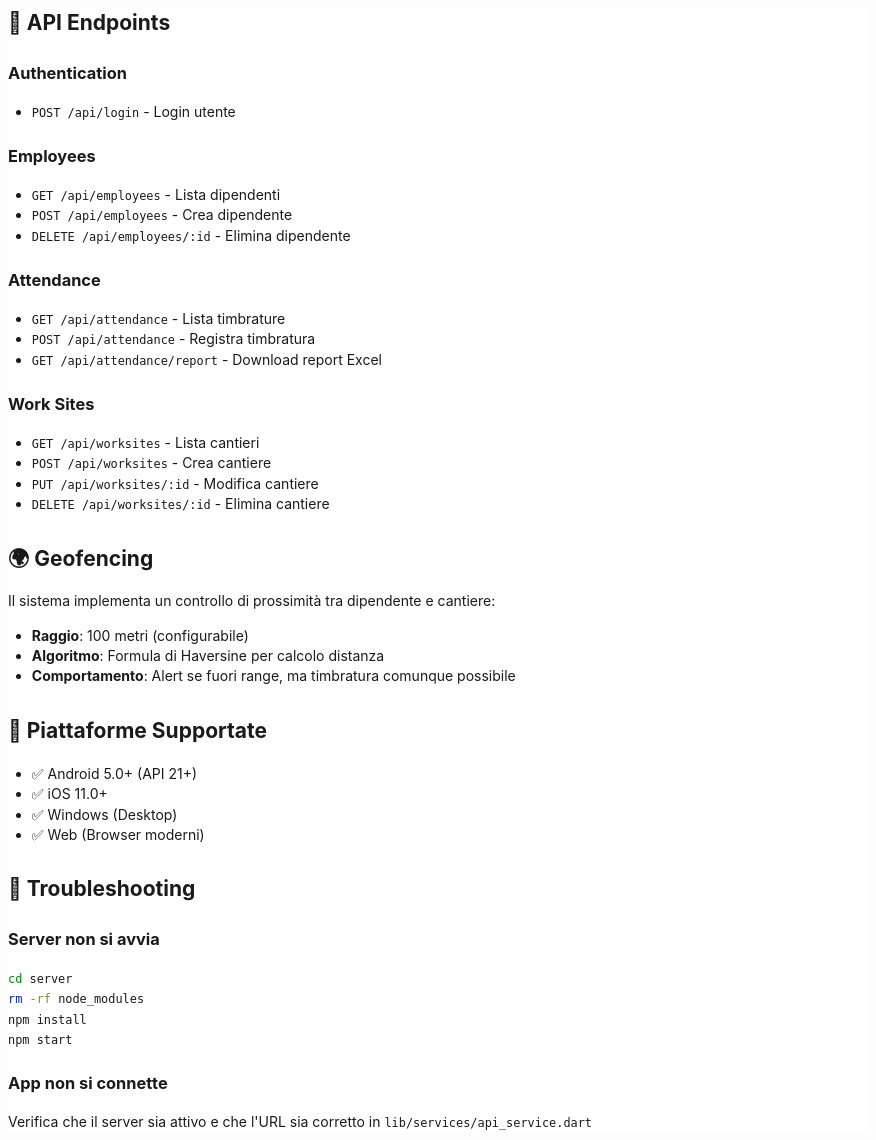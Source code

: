 ## 🎯 API Endpoints

### Authentication
- `POST /api/login` - Login utente

### Employees
- `GET /api/employees` - Lista dipendenti
- `POST /api/employees` - Crea dipendente
- `DELETE /api/employees/:id` - Elimina dipendente

### Attendance
- `GET /api/attendance` - Lista timbrature
- `POST /api/attendance` - Registra timbratura
- `GET /api/attendance/report` - Download report Excel

### Work Sites
- `GET /api/worksites` - Lista cantieri
- `POST /api/worksites` - Crea cantiere
- `PUT /api/worksites/:id` - Modifica cantiere
- `DELETE /api/worksites/:id` - Elimina cantiere

## 🌍 Geofencing

Il sistema implementa un controllo di prossimità tra dipendente e cantiere:
- **Raggio**: 100 metri (configurabile)
- **Algoritmo**: Formula di Haversine per calcolo distanza
- **Comportamento**: Alert se fuori range, ma timbratura comunque possibile

## 📱 Piattaforme Supportate

- ✅ Android 5.0+ (API 21+)
- ✅ iOS 11.0+
- ✅ Windows (Desktop)
- ✅ Web (Browser moderni)

## 🐛 Troubleshooting

### Server non si avvia
```bash
cd server
rm -rf node_modules
npm install
npm start
```

### App non si connette
Verifica che il server sia attivo e che l'URL sia corretto in `lib/services/api_service.dart`
